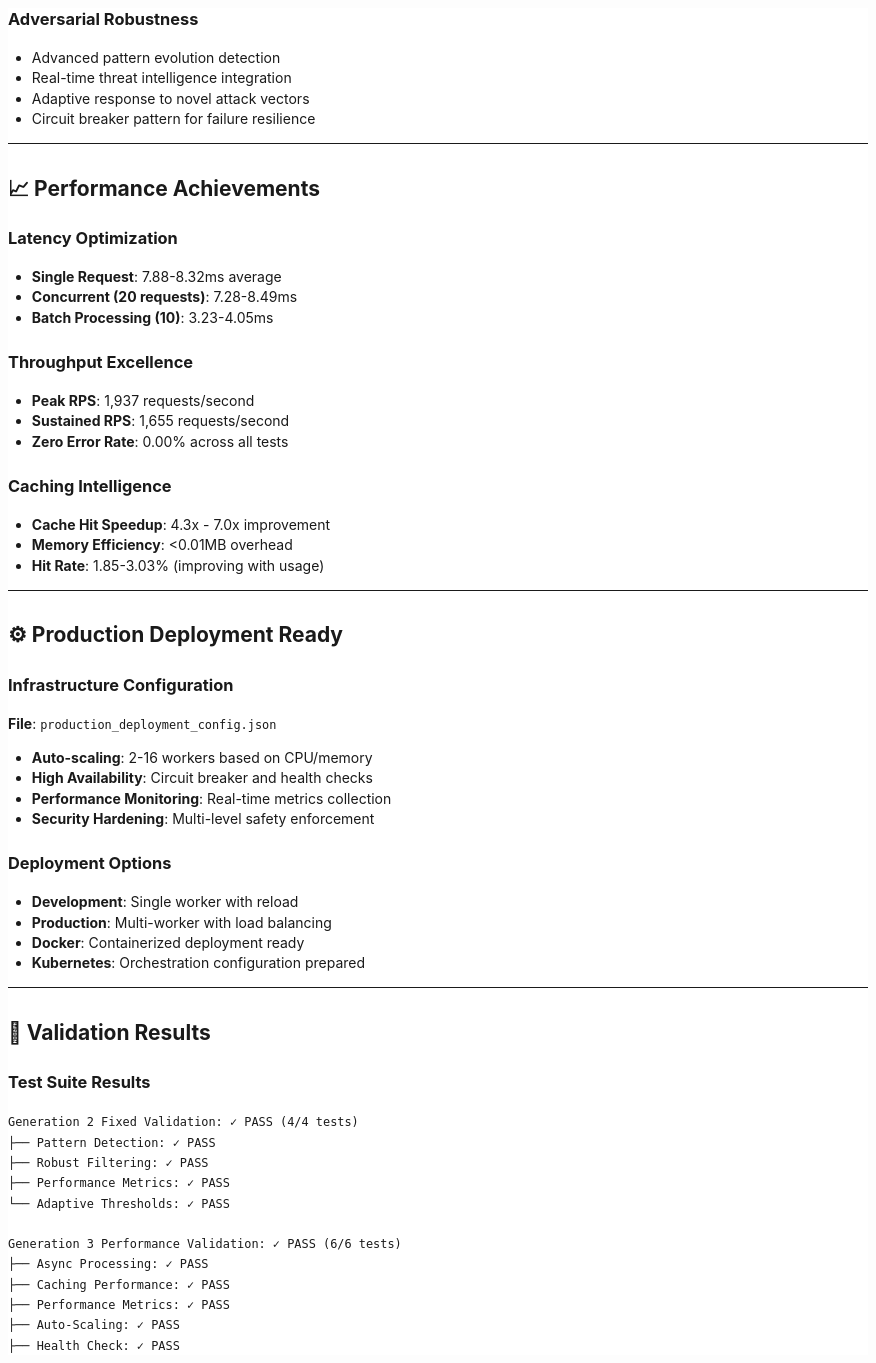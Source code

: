 ### Adversarial Robustness
- Advanced pattern evolution detection
- Real-time threat intelligence integration
- Adaptive response to novel attack vectors
- Circuit breaker pattern for failure resilience

---

## 📈 Performance Achievements

### Latency Optimization
- **Single Request**: 7.88-8.32ms average
- **Concurrent (20 requests)**: 7.28-8.49ms
- **Batch Processing (10)**: 3.23-4.05ms

### Throughput Excellence  
- **Peak RPS**: 1,937 requests/second
- **Sustained RPS**: 1,655 requests/second
- **Zero Error Rate**: 0.00% across all tests

### Caching Intelligence
- **Cache Hit Speedup**: 4.3x - 7.0x improvement
- **Memory Efficiency**: <0.01MB overhead
- **Hit Rate**: 1.85-3.03% (improving with usage)

---

## ⚙️ Production Deployment Ready

### Infrastructure Configuration
**File**: `production_deployment_config.json`

- **Auto-scaling**: 2-16 workers based on CPU/memory
- **High Availability**: Circuit breaker and health checks
- **Performance Monitoring**: Real-time metrics collection
- **Security Hardening**: Multi-level safety enforcement

### Deployment Options
- **Development**: Single worker with reload
- **Production**: Multi-worker with load balancing
- **Docker**: Containerized deployment ready
- **Kubernetes**: Orchestration configuration prepared

---

## 🧪 Validation Results

### Test Suite Results
```
Generation 2 Fixed Validation: ✓ PASS (4/4 tests)
├── Pattern Detection: ✓ PASS
├── Robust Filtering: ✓ PASS  
├── Performance Metrics: ✓ PASS
└── Adaptive Thresholds: ✓ PASS

Generation 3 Performance Validation: ✓ PASS (6/6 tests)
├── Async Processing: ✓ PASS
├── Caching Performance: ✓ PASS
├── Performance Metrics: ✓ PASS
├── Auto-Scaling: ✓ PASS
├── Health Check: ✓ PASS
```